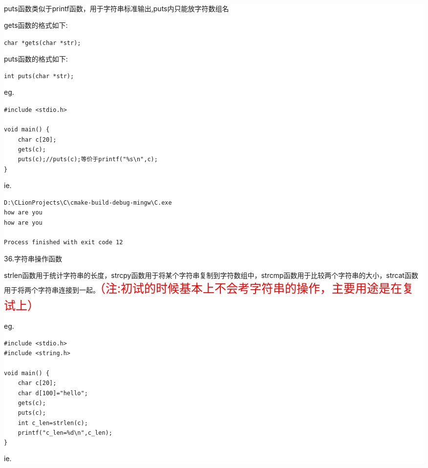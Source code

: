 puts函数类似于printf函数，用于字符串标准输出,puts内只能放字符数组名

gets函数的格式如下:

```
char *gets(char *str);
```

puts函数的格式如下:

```
int puts(char *str);
```

eg.

```
#include <stdio.h>

void main() {
    char c[20];
    gets(c);
    puts(c);//puts(c);等价于printf("%s\n",c);
}
```

ie.

```
D:\CLionProjects\C\cmake-build-debug-mingw\C.exe
how are you
how are you

Process finished with exit code 12
```

36.字符串操作函数

strlen函数用于统计字符串的长度，strcpy函数用于将某个字符串复制到字符数组中，strcmp函数用于比较两个字符串的大小，strcat函数用于将两个字符串连接到一起。<font size="5" color="red">（注:初试的时候基本上不会考字符串的操作，主要用途是在复试上）</font>

eg.

```
#include <stdio.h>
#include <string.h>

void main() {
    char c[20];
    char d[100]="hello";
    gets(c);
    puts(c);
    int c_len=strlen(c);
    printf("c_len=%d\n",c_len);
}
```

ie.
